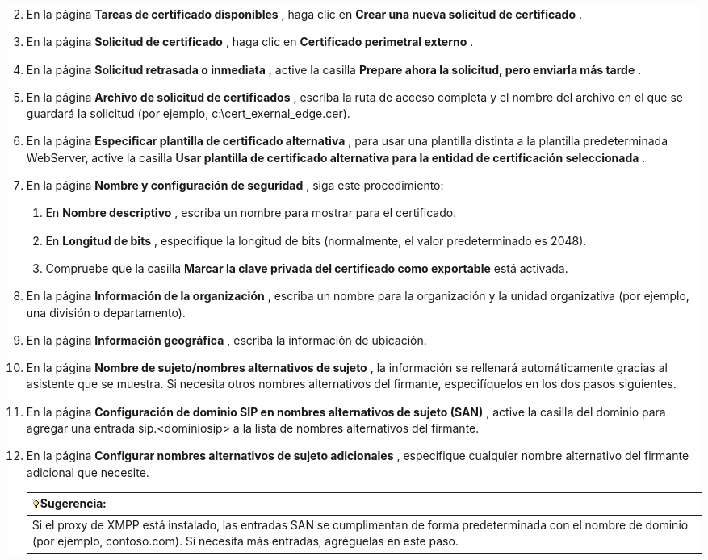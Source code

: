 
2.  En la página **Tareas de certificado disponibles** , haga clic en **Crear una nueva solicitud de certificado** .

3.  En la página **Solicitud de certificado** , haga clic en **Certificado perimetral externo** .

4.  En la página **Solicitud retrasada o inmediata** , active la casilla **Prepare ahora la solicitud, pero enviarla más tarde** .

5.  En la página **Archivo de solicitud de certificados** , escriba la ruta de acceso completa y el nombre del archivo en el que se guardará la solicitud (por ejemplo, c:\\cert\_exernal\_edge.cer).

6.  En la página **Especificar plantilla de certificado alternativa** , para usar una plantilla distinta a la plantilla predeterminada WebServer, active la casilla **Usar plantilla de certificado alternativa para la entidad de certificación seleccionada** .

7.  En la página **Nombre y configuración de seguridad** , siga este procedimiento:
    
    1.  En **Nombre descriptivo** , escriba un nombre para mostrar para el certificado.
    
    2.  En **Longitud de bits** , especifique la longitud de bits (normalmente, el valor predeterminado es 2048).
    
    3.  Compruebe que la casilla **Marcar la clave privada del certificado como exportable** está activada.

8.  En la página **Información de la organización** , escriba un nombre para la organización y la unidad organizativa (por ejemplo, una división o departamento).

9.  En la página **Información geográfica** , escriba la información de ubicación.

10. En la página **Nombre de sujeto/nombres alternativos de sujeto** , la información se rellenará automáticamente gracias al asistente que se muestra. Si necesita otros nombres alternativos del firmante, especifíquelos en los dos pasos siguientes.

11. En la página **Configuración de dominio SIP en nombres alternativos de sujeto (SAN)** , active la casilla del dominio para agregar una entrada sip.\<dominiosip\> a la lista de nombres alternativos del firmante.

12. En la página **Configurar nombres alternativos de sujeto adicionales** , especifique cualquier nombre alternativo del firmante adicional que necesite.
    
    <table>
    <thead>
    <tr class="header">
    <th><img src="images/JJ205319.tip(OCS.15).gif" title="tip" alt="tip" />Sugerencia:</th>
    </tr>
    </thead>
    <tbody>
    <tr class="odd">
    <td>Si el proxy de XMPP está instalado, las entradas SAN se cumplimentan de forma predeterminada con el nombre de dominio (por ejemplo, contoso.com). Si necesita más entradas, agréguelas en este paso.</td>
    </tr>
    </tbody>
    </table>
